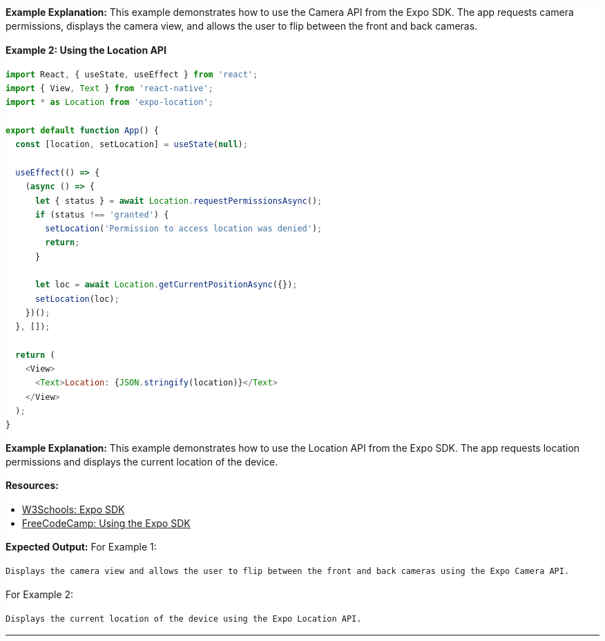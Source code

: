 **Example Explanation:**
This example demonstrates how to use the Camera API from the Expo SDK. The app requests camera permissions, displays the camera view, and allows the user to flip between the front and back cameras.

**Example 2: Using the Location API**
```javascript
import React, { useState, useEffect } from 'react';
import { View, Text } from 'react-native';
import * as Location from 'expo-location';

export default function App() {
  const [location, setLocation] = useState(null);

  useEffect(() => {
    (async () => {
      let { status } = await Location.requestPermissionsAsync();
      if (status !== 'granted') {
        setLocation('Permission to access location was denied');
        return;
      }

      let loc = await Location.getCurrentPositionAsync({});
      setLocation(loc);
    })();
  }, []);

  return (
    <View>
      <Text>Location: {JSON.stringify(location)}</Text>
    </View>
  );
}
```

**Example Explanation:**
This example demonstrates how to use the Location API from the Expo SDK. The app requests location permissions and displays the current location of the device.

**Resources:**
- [W3Schools: Expo SDK](https://www.w3schools.com/react/react_native_expo_sdk.asp)
- [FreeCodeCamp: Using the Expo SDK](https://www.freecodecamp.org/news/expo-sdk/)

**Expected Output:**
For Example 1:
```
Displays the camera view and allows the user to flip between the front and back cameras using the Expo Camera API.
```
For Example 2:
```
Displays the current location of the device using the Expo Location API.
```

---
